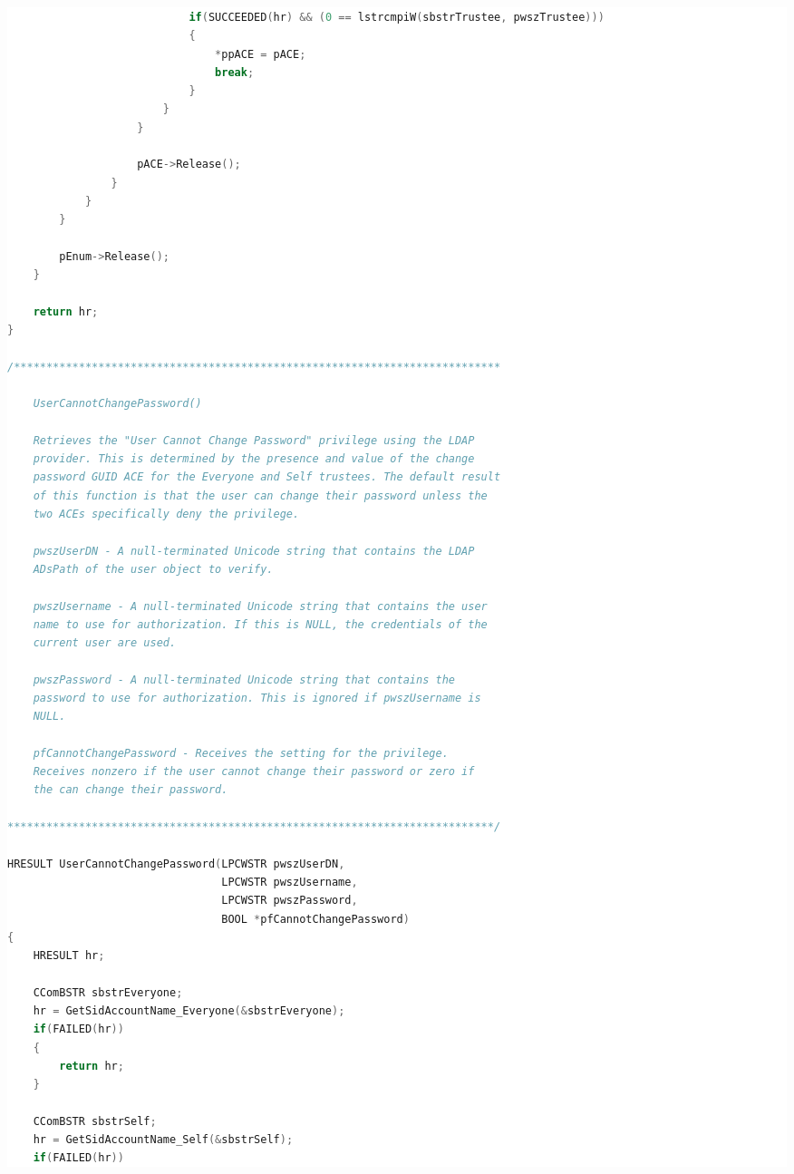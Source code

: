 ```C++
                            if(SUCCEEDED(hr) && (0 == lstrcmpiW(sbstrTrustee, pwszTrustee)))
                            {
                                *ppACE = pACE;
                                break;
                            }
                        }
                    }

                    pACE->Release();
                }
            }
        }

        pEnum->Release();
    }

    return hr;
}

/***************************************************************************

    UserCannotChangePassword()

    Retrieves the "User Cannot Change Password" privilege using the LDAP 
    provider. This is determined by the presence and value of the change 
    password GUID ACE for the Everyone and Self trustees. The default result 
    of this function is that the user can change their password unless the 
    two ACEs specifically deny the privilege.

    pwszUserDN - A null-terminated Unicode string that contains the LDAP 
    ADsPath of the user object to verify.

    pwszUsername - A null-terminated Unicode string that contains the user 
    name to use for authorization. If this is NULL, the credentials of the 
    current user are used.

    pwszPassword - A null-terminated Unicode string that contains the 
    password to use for authorization. This is ignored if pwszUsername is 
    NULL.

    pfCannotChangePassword - Receives the setting for the privilege. 
    Receives nonzero if the user cannot change their password or zero if 
    the can change their password.

***************************************************************************/

HRESULT UserCannotChangePassword(LPCWSTR pwszUserDN, 
                                 LPCWSTR pwszUsername, 
                                 LPCWSTR pwszPassword, 
                                 BOOL *pfCannotChangePassword)
{
    HRESULT hr;

    CComBSTR sbstrEveryone;
    hr = GetSidAccountName_Everyone(&sbstrEveryone);
    if(FAILED(hr))
    {
        return hr;
    }

    CComBSTR sbstrSelf;
    hr = GetSidAccountName_Self(&sbstrSelf);
    if(FAILED(hr))
```